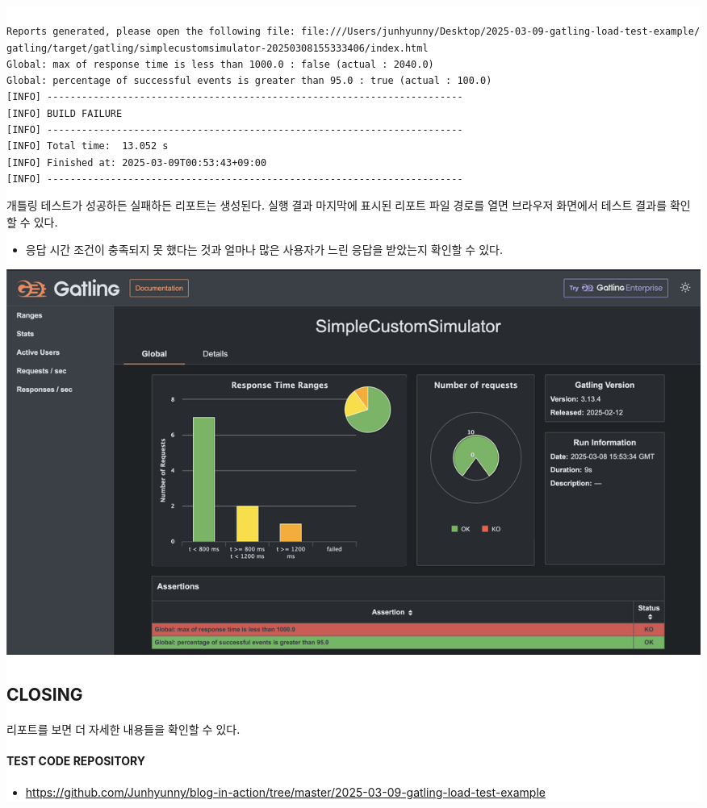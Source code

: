 ```

Reports generated, please open the following file: file:///Users/junhyunny/Desktop/2025-03-09-gatling-load-test-example/gatling/target/gatling/simplecustomsimulator-20250308155333406/index.html
Global: max of response time is less than 1000.0 : false (actual : 2040.0)
Global: percentage of successful events is greater than 95.0 : true (actual : 100.0)
[INFO] ------------------------------------------------------------------------
[INFO] BUILD FAILURE
[INFO] ------------------------------------------------------------------------
[INFO] Total time:  13.052 s
[INFO] Finished at: 2025-03-09T00:53:43+09:00
[INFO] ------------------------------------------------------------------------
```

개틀링 테스트가 성공하든 실패하든 리포트는 생성된다. 실행 결과 마지막에 표시된 리포트 파일 경로를 열면 브라우저 화면에서 테스트 결과를 확인할 수 있다.

- 응답 시간 조건이 충족되지 못 했다는 것과 얼마나 많은 사용자가 느린 응답을 받았는지 확인할 수 있다.

<div align="center">
  <img src="/images/posts/2025/gatling-load-test-example-02.png" width="100%" class="image__border">
</div>

## CLOSING

리포트를 보면 더 자세한 내용들을 확인할 수 있다. 

#### TEST CODE REPOSITORY

- <https://github.com/Junhyunny/blog-in-action/tree/master/2025-03-09-gatling-load-test-example>
